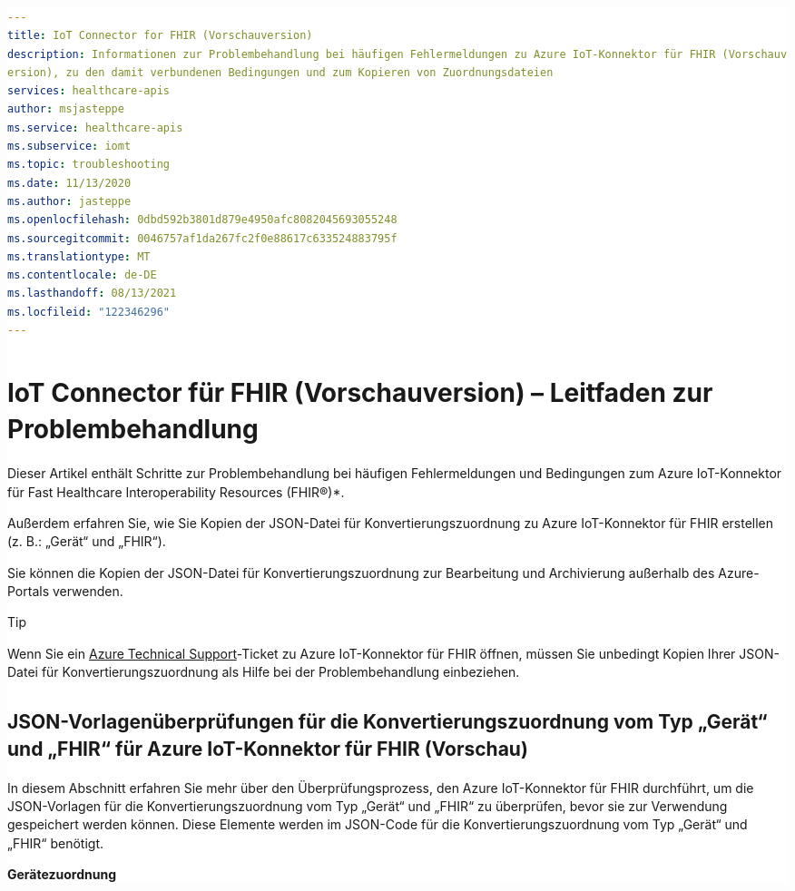 ```yaml
---
title: IoT Connector for FHIR (Vorschauversion)
description: Informationen zur Problembehandlung bei häufigen Fehlermeldungen zu Azure IoT-Konnektor für FHIR (Vorschauversion), zu den damit verbundenen Bedingungen und zum Kopieren von Zuordnungsdateien
services: healthcare-apis
author: msjasteppe
ms.service: healthcare-apis
ms.subservice: iomt
ms.topic: troubleshooting
ms.date: 11/13/2020
ms.author: jasteppe
ms.openlocfilehash: 0dbd592b3801d879e4950afc8082045693055248
ms.sourcegitcommit: 0046757af1da267fc2f0e88617c633524883795f
ms.translationtype: MT
ms.contentlocale: de-DE
ms.lasthandoff: 08/13/2021
ms.locfileid: "122346296"
---
```

# <a name="iot-connector-for-fhir-preview-troubleshooting-guide"></a>IoT Connector für FHIR (Vorschauversion) – Leitfaden zur Problembehandlung

Dieser Artikel enthält Schritte zur Problembehandlung bei häufigen Fehlermeldungen und Bedingungen zum Azure IoT-Konnektor für Fast Healthcare Interoperability Resources (FHIR&#174;)*.  

Außerdem erfahren Sie, wie Sie Kopien der JSON-Datei für Konvertierungszuordnung zu Azure IoT-Konnektor für FHIR erstellen (z. B.: „Gerät“ und „FHIR“).  

Sie können die Kopien der JSON-Datei für Konvertierungszuordnung zur Bearbeitung und Archivierung außerhalb des Azure-Portals verwenden.  

> [!TIP]
> Wenn Sie ein [Azure Technical Support](https://azure.microsoft.com/support/create-ticket/)-Ticket zu Azure IoT-Konnektor für FHIR öffnen, müssen Sie unbedingt Kopien Ihrer JSON-Datei für Konvertierungszuordnung als Hilfe bei der Problembehandlung einbeziehen.

## <a name="device-and-fhir-conversion-mapping-json-template-validations-for-azure-iot-connector-for-fhir-preview"></a>JSON-Vorlagenüberprüfungen für die Konvertierungszuordnung vom Typ „Gerät“ und „FHIR“ für Azure IoT-Konnektor für FHIR (Vorschau)
In diesem Abschnitt erfahren Sie mehr über den Überprüfungsprozess, den Azure IoT-Konnektor für FHIR durchführt, um die JSON-Vorlagen für die Konvertierungszuordnung vom Typ „Gerät“ und „FHIR“ zu überprüfen, bevor sie zur Verwendung gespeichert werden können.  Diese Elemente werden im JSON-Code für die Konvertierungszuordnung vom Typ „Gerät“ und „FHIR“ benötigt.

**Gerätezuordnung**
